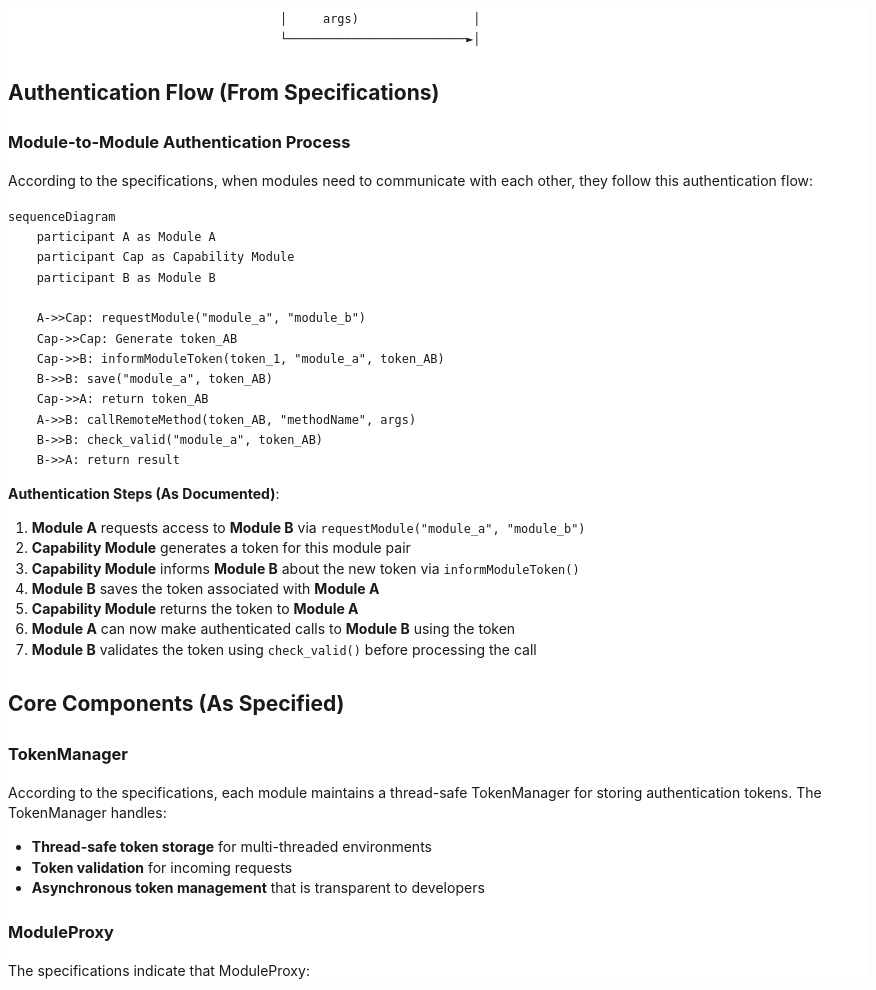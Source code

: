 ```text
                                      │     args)                │
                                      └─────────────────────────►│
```

## Authentication Flow (From Specifications)

### Module-to-Module Authentication Process

According to the specifications, when modules need to communicate with each other, they follow this authentication flow:

```mermaid
sequenceDiagram
    participant A as Module A
    participant Cap as Capability Module
    participant B as Module B

    A->>Cap: requestModule("module_a", "module_b")
    Cap->>Cap: Generate token_AB
    Cap->>B: informModuleToken(token_1, "module_a", token_AB)
    B->>B: save("module_a", token_AB)
    Cap->>A: return token_AB
    A->>B: callRemoteMethod(token_AB, "methodName", args)
    B->>B: check_valid("module_a", token_AB)
    B->>A: return result
```

**Authentication Steps (As Documented)**:

1. **Module A** requests access to **Module B** via `requestModule("module_a", "module_b")`
2. **Capability Module** generates a token for this module pair
3. **Capability Module** informs **Module B** about the new token via `informModuleToken()`
4. **Module B** saves the token associated with **Module A**
5. **Capability Module** returns the token to **Module A**
6. **Module A** can now make authenticated calls to **Module B** using the token
7. **Module B** validates the token using `check_valid()` before processing the call

## Core Components (As Specified)

### TokenManager

According to the specifications, each module maintains a thread-safe TokenManager for storing authentication tokens. The TokenManager handles:

- **Thread-safe token storage** for multi-threaded environments
- **Token validation** for incoming requests
- **Asynchronous token management** that is transparent to developers

### ModuleProxy

The specifications indicate that ModuleProxy:
